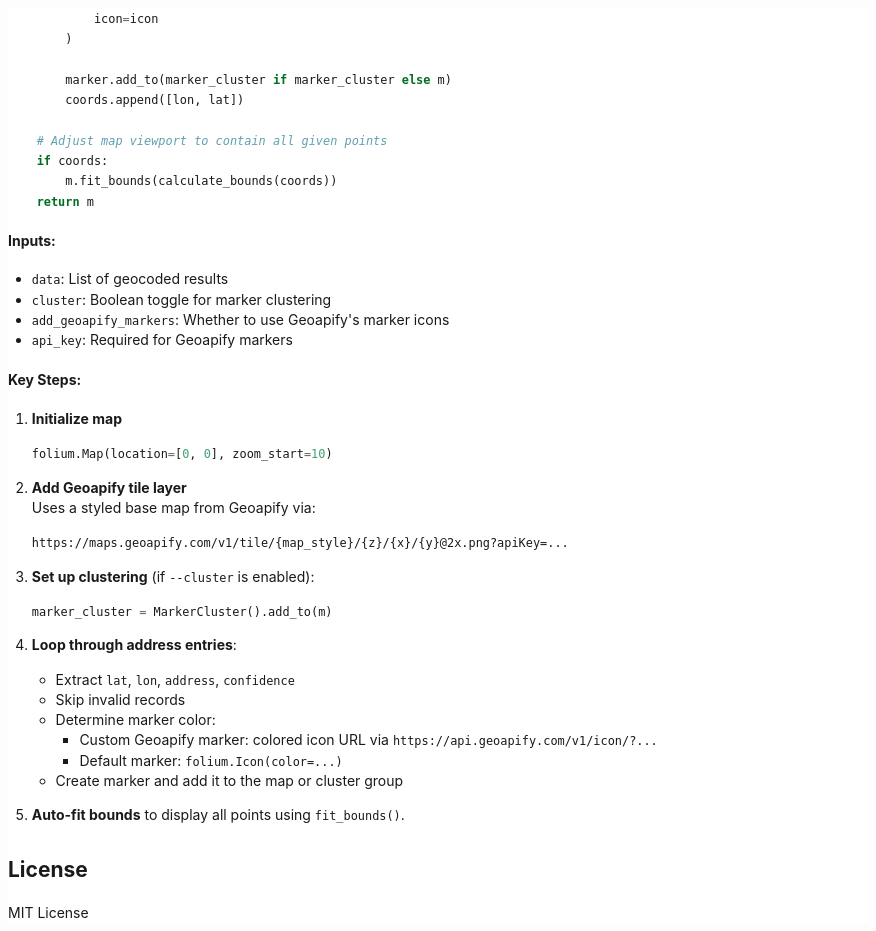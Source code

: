 ```python
            icon=icon
        )

        marker.add_to(marker_cluster if marker_cluster else m)
        coords.append([lon, lat])

    # Adjust map viewport to contain all given points
    if coords:
        m.fit_bounds(calculate_bounds(coords))
    return m
```

#### Inputs:
- `data`: List of geocoded results
- `cluster`: Boolean toggle for marker clustering
- `add_geoapify_markers`: Whether to use Geoapify's marker icons
- `api_key`: Required for Geoapify markers

#### Key Steps:

1. **Initialize map**
   ```python
   folium.Map(location=[0, 0], zoom_start=10)
   ```

2. **Add Geoapify tile layer**  
   Uses a styled base map from Geoapify via:
   ```
   https://maps.geoapify.com/v1/tile/{map_style}/{z}/{x}/{y}@2x.png?apiKey=...
   ```

3. **Set up clustering** (if `--cluster` is enabled):
   ```python
   marker_cluster = MarkerCluster().add_to(m)
   ```

4. **Loop through address entries**:
   - Extract `lat`, `lon`, `address`, `confidence`
   - Skip invalid records
   - Determine marker color:
     - Custom Geoapify marker: colored icon URL via `https://api.geoapify.com/v1/icon/?...`
     - Default marker: `folium.Icon(color=...)`
   - Create marker and add it to the map or cluster group

5. **Auto-fit bounds** to display all points using `fit_bounds()`.

## License
MIT License
